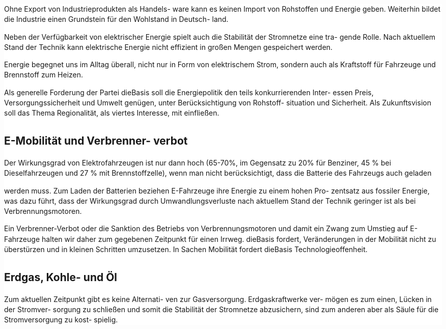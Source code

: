 Ohne Export von Industrieprodukten als Handels-
ware kann es keinen Import von Rohstoffen und
Energie geben. Weiterhin bildet die Industrie
einen Grundstein für den Wohlstand in Deutsch-
land.

Neben der Verfügbarkeit von elektrischer Energie
spielt auch die Stabilität der Stromnetze eine tra-
gende Rolle. Nach aktuellem Stand der Technik
kann elektrische Energie nicht effizient in großen
Mengen gespeichert werden.

Energie begegnet uns im Alltag überall, nicht nur
in Form von elektrischem Strom, sondern auch
als Kraftstoff für Fahrzeuge und Brennstoff zum
Heizen.

Als generelle Forderung der Partei dieBasis soll
die Energiepolitik den teils konkurrierenden Inter-
essen Preis, Versorgungssicherheit und Umwelt
genügen, unter Berücksichtigung von Rohstoff-
situation und Sicherheit. Als Zukunftsvision soll
das Thema Regionalität, als viertes Interesse, mit
einfließen.


## E-Mobilität und Verbrenner- verbot

Der Wirkungsgrad von Elektrofahrzeugen ist nur
dann hoch (65-70%, im Gegensatz zu 20% für
Benziner, 45 % bei Dieselfahrzeugen und 27 % mit
Brennstoffzelle), wenn man nicht berücksichtigt,
dass die Batterie des Fahrzeugs auch geladen

werden muss. Zum Laden der Batterien beziehen
E-Fahrzeuge ihre Energie zu einem hohen Pro-
zentsatz aus fossiler Energie, was dazu führt, dass
der Wirkungsgrad durch Umwandlungsverluste
nach aktuellem Stand der Technik geringer ist als
bei Verbrennungsmotoren.

Ein Verbrenner-Verbot oder die Sanktion des
Betriebs von Verbrennungsmotoren und damit
ein Zwang zum Umstieg auf E-Fahrzeuge halten
wir daher zum gegebenen Zeitpunkt für einen
Irrweg. dieBasis fordert, Veränderungen in der
Mobilität nicht zu überstürzen und in kleinen
Schritten umzusetzen. In Sachen Mobilität fordert
dieBasis Technologieoffenheit.


## Erdgas, Kohle- und Öl

Zum aktuellen Zeitpunkt gibt es keine Alternati-
ven zur Gasversorgung. Erdgaskraftwerke ver-
mögen es zum einen, Lücken in der Stromver-
sorgung zu schließen und somit die Stabilität
der Stromnetze abzusichern, sind zum anderen
aber als Säule für die Stromversorgung zu kost-
spielig.
